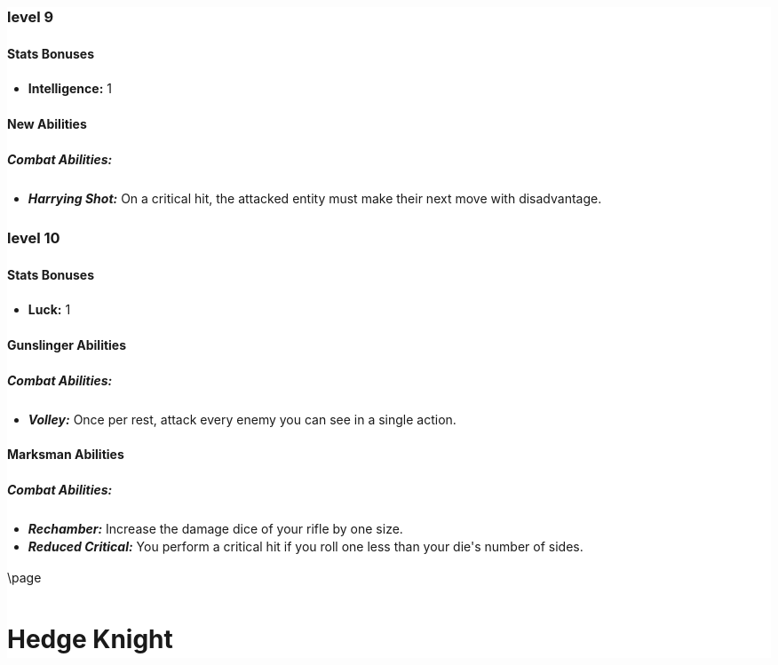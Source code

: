 
### level 9

<div style='margin-top:10px'></div>

#### Stats Bonuses  
* **Intelligence:** 1 

  
#### New Abilities
<div style='margin-top:10px'></div>

##### Combat Abilities:   
* ***Harrying Shot:*** On a critical hit, the attacked entity must make their next move with disadvantage.  


### level 10

<div style='margin-top:10px'></div>

#### Stats Bonuses  
* **Luck:** 1 

  
#### Gunslinger Abilities
<div style='margin-top:10px'></div>

##### Combat Abilities:   
* ***Volley:*** Once per rest, attack every enemy you can see in a single action.  


#### Marksman Abilities
<div style='margin-top:10px'></div>

##### Combat Abilities:   
* ***Rechamber:*** Increase the damage dice of your rifle by one size.  
* ***Reduced Critical:*** You perform a critical hit if you roll one less than your die's number of sides.  


\page
# Hedge Knight 
<div></div>
<div></div>

